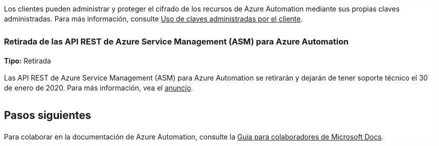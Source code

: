 Los clientes pueden administrar y proteger el cifrado de los recursos de Azure Automation mediante sus propias claves administradas. Para más información, consulte [Uso de claves administradas por el cliente](automation-secure-asset-encryption.md#use-of-customer-managed-keys-for-an-automation-account).

### <a name="retirement-of-azure-service-management-asm-rest-apis-for-azure-automation"></a>Retirada de las API REST de Azure Service Management (ASM) para Azure Automation

**Tipo:** Retirada

Las API REST de Azure Service Management (ASM) para Azure Automation se retirarán y dejarán de tener soporte técnico el 30 de enero de 2020. Para más información, vea el [anuncio](https://azure.microsoft.com/updates/azure-automation-service-management-rest-apis-are-being-retired-april-30-2019/).

## <a name="next-steps"></a>Pasos siguientes

Para colaborar en la documentación de Azure Automation, consulte la [Guía para colaboradores de Microsoft Docs](/contribute/).
